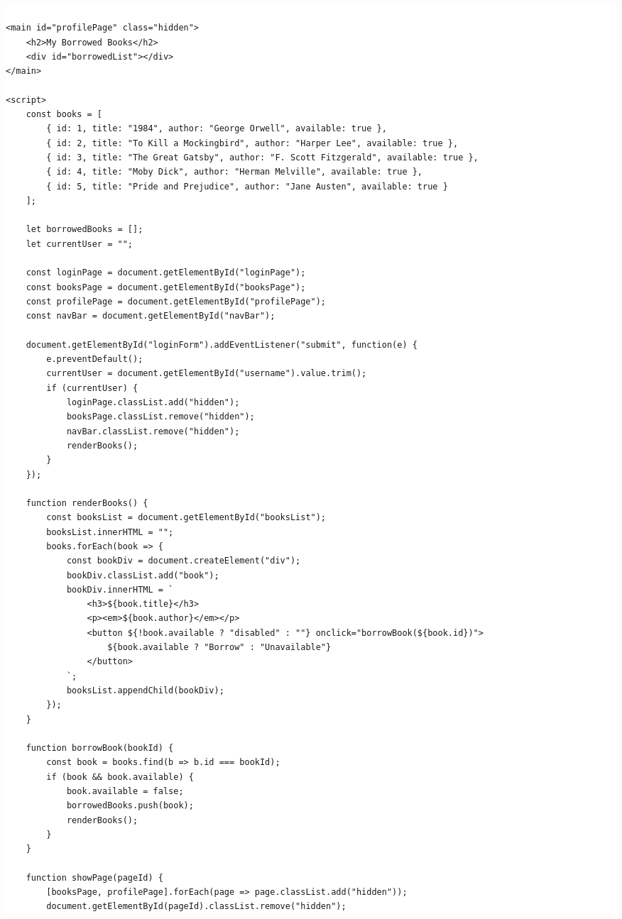 ```

<main id="profilePage" class="hidden">
    <h2>My Borrowed Books</h2>
    <div id="borrowedList"></div>
</main>

<script>
    const books = [
        { id: 1, title: "1984", author: "George Orwell", available: true },
        { id: 2, title: "To Kill a Mockingbird", author: "Harper Lee", available: true },
        { id: 3, title: "The Great Gatsby", author: "F. Scott Fitzgerald", available: true },
        { id: 4, title: "Moby Dick", author: "Herman Melville", available: true },
        { id: 5, title: "Pride and Prejudice", author: "Jane Austen", available: true }
    ];

    let borrowedBooks = [];
    let currentUser = "";

    const loginPage = document.getElementById("loginPage");
    const booksPage = document.getElementById("booksPage");
    const profilePage = document.getElementById("profilePage");
    const navBar = document.getElementById("navBar");

    document.getElementById("loginForm").addEventListener("submit", function(e) {
        e.preventDefault();
        currentUser = document.getElementById("username").value.trim();
        if (currentUser) {
            loginPage.classList.add("hidden");
            booksPage.classList.remove("hidden");
            navBar.classList.remove("hidden");
            renderBooks();
        }
    });

    function renderBooks() {
        const booksList = document.getElementById("booksList");
        booksList.innerHTML = "";
        books.forEach(book => {
            const bookDiv = document.createElement("div");
            bookDiv.classList.add("book");
            bookDiv.innerHTML = `
                <h3>${book.title}</h3>
                <p><em>${book.author}</em></p>
                <button ${!book.available ? "disabled" : ""} onclick="borrowBook(${book.id})">
                    ${book.available ? "Borrow" : "Unavailable"}
                </button>
            `;
            booksList.appendChild(bookDiv);
        });
    }

    function borrowBook(bookId) {
        const book = books.find(b => b.id === bookId);
        if (book && book.available) {
            book.available = false;
            borrowedBooks.push(book);
            renderBooks();
        }
    }

    function showPage(pageId) {
        [booksPage, profilePage].forEach(page => page.classList.add("hidden"));
        document.getElementById(pageId).classList.remove("hidden");
```